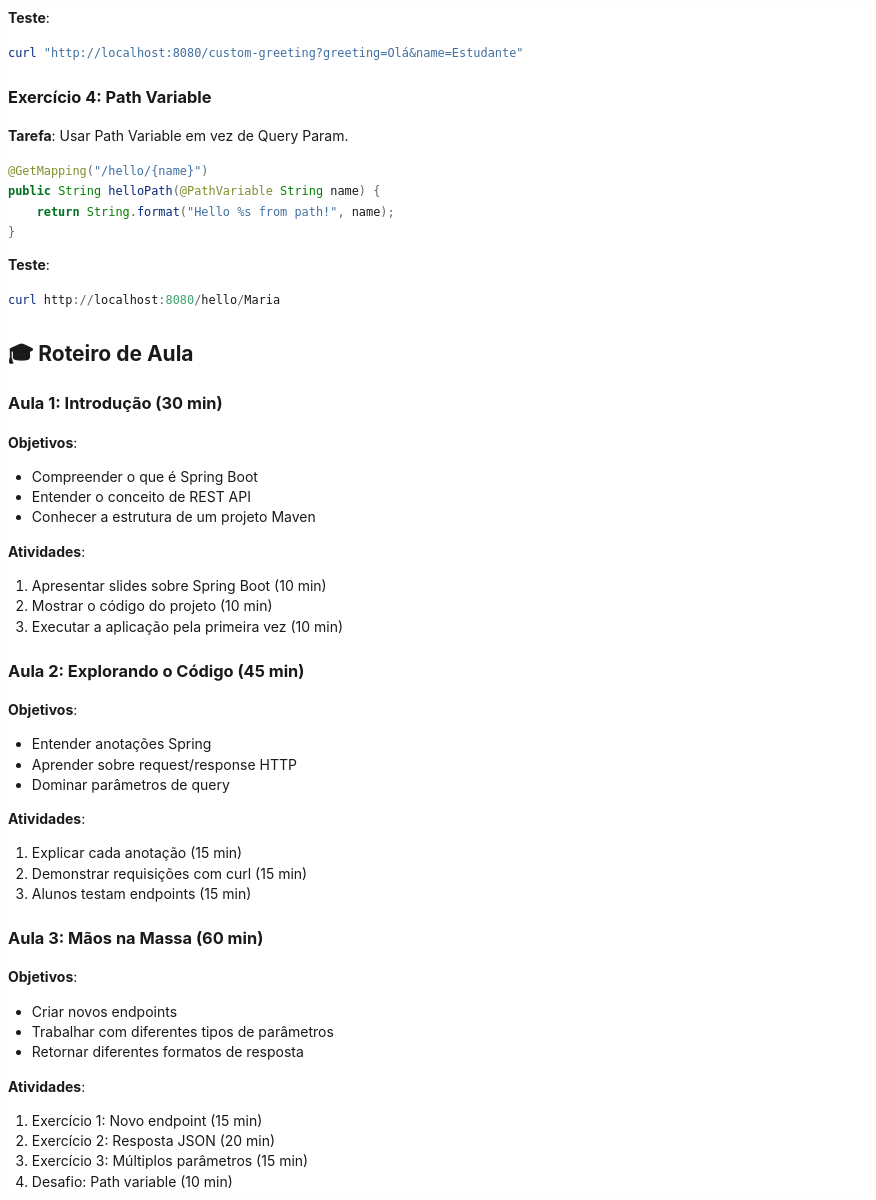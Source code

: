 **Teste**:
```powershell
curl "http://localhost:8080/custom-greeting?greeting=Olá&name=Estudante"
```

### Exercício 4: Path Variable

**Tarefa**: Usar Path Variable em vez de Query Param.

```java
@GetMapping("/hello/{name}")
public String helloPath(@PathVariable String name) {
    return String.format("Hello %s from path!", name);
}
```

**Teste**:
```powershell
curl http://localhost:8080/hello/Maria
```

## 🎓 Roteiro de Aula

### Aula 1: Introdução (30 min)

**Objetivos**:
- Compreender o que é Spring Boot
- Entender o conceito de REST API
- Conhecer a estrutura de um projeto Maven

**Atividades**:
1. Apresentar slides sobre Spring Boot (10 min)
2. Mostrar o código do projeto (10 min)
3. Executar a aplicação pela primeira vez (10 min)

### Aula 2: Explorando o Código (45 min)

**Objetivos**:
- Entender anotações Spring
- Aprender sobre request/response HTTP
- Dominar parâmetros de query

**Atividades**:
1. Explicar cada anotação (15 min)
2. Demonstrar requisições com curl (15 min)
3. Alunos testam endpoints (15 min)

### Aula 3: Mãos na Massa (60 min)

**Objetivos**:
- Criar novos endpoints
- Trabalhar com diferentes tipos de parâmetros
- Retornar diferentes formatos de resposta

**Atividades**:
1. Exercício 1: Novo endpoint (15 min)
2. Exercício 2: Resposta JSON (20 min)
3. Exercício 3: Múltiplos parâmetros (15 min)
4. Desafio: Path variable (10 min)
